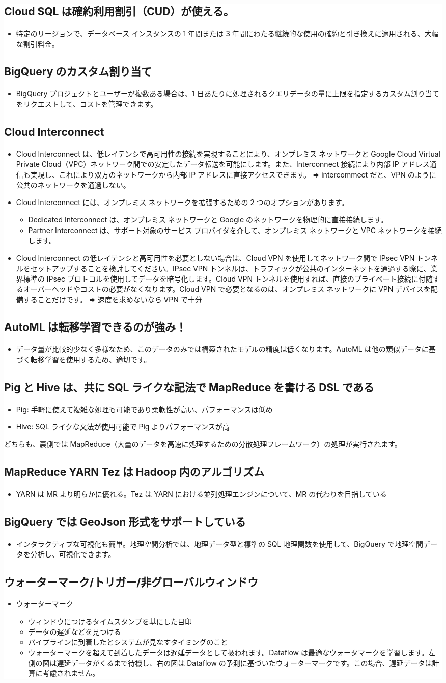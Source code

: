 ## Cloud SQL は確約利用割引（CUD）が使える。

- 特定のリージョンで、データベース インスタンスの 1 年間または 3 年間にわたる継続的な使用の確約と引き換えに適用される、大幅な割引料金。

## BigQuery のカスタム割り当て

- BigQuery プロジェクトとユーザーが複数ある場合は、1 日あたりに処理されるクエリデータの量に上限を指定するカスタム割り当てをリクエストして、コストを管理できます。

## Cloud Interconnect

- Cloud Interconnect は、低レイテンシで高可用性の接続を実現することにより、オンプレミス ネットワークと Google Cloud Virtual Private Cloud（VPC）ネットワーク間での安定したデータ転送を可能にします。また、Interconnect 接続により内部 IP アドレス通信も実現し、これにより双方のネットワークから内部 IP アドレスに直接アクセスできます。
  ⇒ intercommect だと、VPN のように公共のネットワークを通過しない。

- Cloud Interconnect には、オンプレミス ネットワークを拡張するための 2 つのオプションがあります。

  - Dedicated Interconnect は、オンプレミス ネットワークと Google のネットワークを物理的に直接接続します。
  - Partner Interconnect は、サポート対象のサービス プロバイダを介して、オンプレミス ネットワークと VPC ネットワークを接続します。

- Cloud Interconnect の低レイテンシと高可用性を必要としない場合は、Cloud VPN を使用してネットワーク間で IPsec VPN トンネルをセットアップすることを検討してください。IPsec VPN トンネルは、トラフィックが公共のインターネットを通過する際に、業界標準の IPsec プロトコルを使用してデータを暗号化します。Cloud VPN トンネルを使用すれば、直接のプライベート接続に付随するオーバーヘッドやコストの必要がなくなります。Cloud VPN で必要となるのは、オンプレミス ネットワークに VPN デバイスを配備することだけです。
  ⇒ 速度を求めないなら VPN で十分

## AutoML は転移学習できるのが強み！

- データ量が比較的少なく多様なため、このデータのみでは構築されたモデルの精度は低くなります。AutoML は他の類似データに基づく転移学習を使用するため、適切です。

## Pig と Hive は、共に SQL ライクな記法で MapReduce を書ける DSL である

- Pig: 手軽に使えて複雑な処理も可能であり柔軟性が高い、パフォーマンスは低め

- Hive: SQL ライクな文法が使用可能で Pig よりパフォーマンスが高

どちらも、裏側では MapReduce（大量のデータを高速に処理するための分散処理フレームワーク）の処理が実行されます。

## MapReduce YARN Tez は Hadoop 内のアルゴリズム

- YARN は MR より明らかに優れる。Tez は YARN における並列処理エンジンについて、MR の代わりを目指している

## BigQuery では GeoJson 形式をサポートしている

- インタラクティブな可視化も簡単。地理空間分析では、地理データ型と標準の SQL 地理関数を使用して、BigQuery で地理空間データを分析し、可視化できます。

## ウォーターマーク/トリガー/非グローバルウィンドウ

- ウォーターマーク

  - ウィンドウにつけるタイムスタンプを基にした目印
  - データの遅延などを見つける
  - パイプラインに到着したとシステムが見なすタイミングのこと
  - ウォーターマークを超えて到着したデータは遅延データとして扱われます。Dataflow は最適なウォータマークを学習します。左側の図は遅延データがくるまで待機し、右の図は Dataflow の予測に基づいたウォーターマークです。この場合、遅延データは計算に考慮されません。
